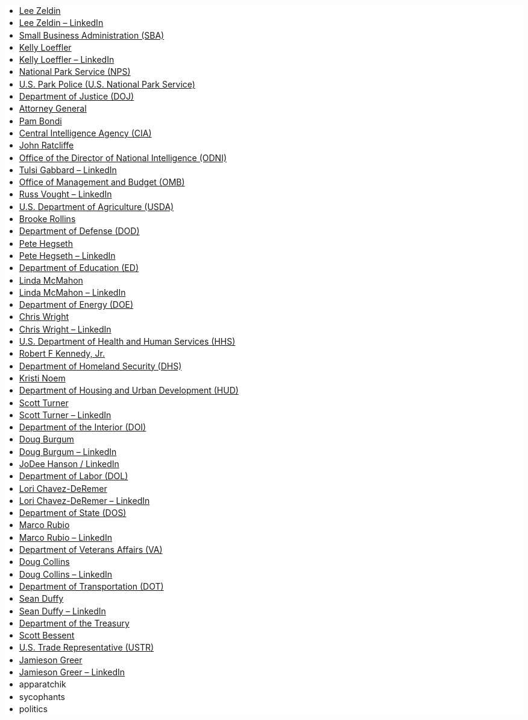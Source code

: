 - [Lee Zeldin](https://www.epa.gov/aboutepa/epa-administrator) 
- [Lee Zeldin – LinkedIn](https://www.linkedin.com/in/lee-zeldin-a36518114/)
- [Small Business Administration (SBA)](http://www.sba.gov/)
- [Kelly Loeffler](https://www.sba.gov/person/kelly-loeffler)
- [Kelly Loeffler – LinkedIn](https://www.linkedin.com/in/kelly-loeffler-198341b7/)
- [National Park Service (NPS)](https://www.nps.gov/)
-  [U.S. Park Police (U.S. National Park Service)](https://www.nps.gov/places/u-s-park-police.htm)
- [Department of Justice (DOJ)](https://www.justice.gov/)
- [Attorney General](https://www.justice.gov/)
- [Pam Bondi](https://www.justice.gov/ag/staff-profile/meet-attorney-general)
- [Central Intelligence Agency (CIA)](https://www.cia.gov/)
- [John Ratcliffe](https://www.cia.gov/about/director-of-cia/)
- [Office of the Director of National Intelligence (ODNI)](https://www.dni.gov/)
- [Tulsi Gabbard – LinkedIn](https://www.linkedin.com/in/tulsigabbard/)
- [Office of Management and Budget (OMB)](https://www.whitehouse.gov/omb/)
- [Russ Vought – LinkedIn](https://www.linkedin.com/in/russ-vought-787396226/)
- [U.S. Department of Agriculture (USDA)](https://www.usda.gov/)
- [Brooke Rollins](https://www.usda.gov/our-agency/about-usda/our-secretary)
- [Department of Defense (DOD)](https://www.defense.gov/)
- [Pete Hegseth](https://www.defense.gov/About/Biographies/Biography/Article/4040890/hon-pete-hegseth/)
- [Pete Hegseth – LinkedIn](https://www.linkedin.com/in/petehegseth/)
- [Department of Education (ED)](https://www.ed.gov/)
- [Linda McMahon](http://www.ed.gov/about/ed-organization/meet-secretary-of-education/linda-e-mcmahon)
- [Linda McMahon – LinkedIn](https://www.linkedin.com/in/lindamcmahon/)
- [Department of Energy (DOE)](https://www.energy.gov/)
- [Chris Wright](https://www.energy.gov/person/chris-wright)
- [Chris Wright – LinkedIn](https://www.linkedin.com/in/chris-wright-b8370a17b/)
- [U.S. Department of Health and Human Services (HHS)](https://www.hhs.gov/)
- [Robert F Kennedy, Jr.](https://www.hhs.gov/about/leadership/robert-kennedy.html)
- [Department of Homeland Security (DHS)](https://www.dhs.gov/)
- [Kristi Noem](https://www.dhs.gov/person/kristi-noem)
- [Department of Housing and Urban Development (HUD)](https://www.hud.gov/)
- [Scott Turner](http://www.hud.gov/aboutus/leadership/scott-turner)
- [Scott Turner – LinkedIn](https://www.linkedin.com/in/scottturnerofficial/)
- [Department of the Interior (DOI)](https://www.doi.gov/)
- [Doug Burgum](https://www.doi.gov/secretary-doug-burgum)
- [Doug Burgum – LinkedIn](https://www.linkedin.com/in/doug-burgum-03019111/)
- [JoDee Hanson / LinkedIn](https://www.linkedin.com/in/jodee-hanson-a8054537/)
- [Department of Labor (DOL)](https://www.dol.gov/)
- [Lori Chavez-DeRemer](https://www.dol.gov/agencies/osec)
- [Lori Chavez-DeRemer – LinkedIn](https://www.linkedin.com/in/lori-chavez-deremer-52299674/)
- [Department of State (DOS)](https://www.state.gov/)
- [Marco Rubio](https://www.state.gov/biographies/marco-rubio/)
- [Marco Rubio – LinkedIn](https://www.linkedin.com/in/marcorubio16/)
- [Department of Veterans Affairs (VA)](https://www.va.gov/)
- [Doug Collins](https://department.va.gov/staff-biographies/douglas-a-collins/)
- [Doug Collins – LinkedIn](https://www.linkedin.com/in/doug-collins-14331649/)
- [Department of Transportation (DOT)](https://www.transportation.gov/)
- [Sean Duffy](https://www.transportation.gov/meet-secretary/us-transportation-secretary-sean-duffy)
- [Sean Duffy – LinkedIn](https://www.linkedin.com/in/seanduffywi/)
- [Department of the Treasury](https://home.treasury.gov/)
- [Scott Bessent](https://home.treasury.gov/about/general-information/officials/scott-bessent)
- [U.S. Trade Representative (USTR)](http://www.ustr.gov/)
- [Jamieson Greer](https://ustr.gov/about-us/biographies-key-officials)
- [Jamieson Greer – LinkedIn](https://www.linkedin.com/in/jamieson-greer-07289830/)
- apparatchik
- sycophants
- politics